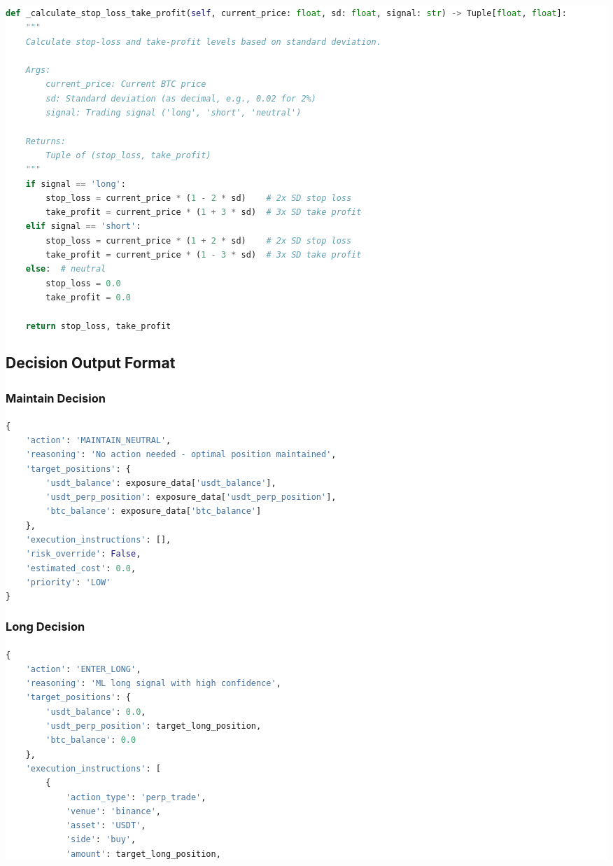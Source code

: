 ```python
def _calculate_stop_loss_take_profit(self, current_price: float, sd: float, signal: str) -> Tuple[float, float]:
    """
    Calculate stop-loss and take-profit levels based on standard deviation.
    
    Args:
        current_price: Current BTC price
        sd: Standard deviation (as decimal, e.g., 0.02 for 2%)
        signal: Trading signal ('long', 'short', 'neutral')
        
    Returns:
        Tuple of (stop_loss, take_profit)
    """
    if signal == 'long':
        stop_loss = current_price * (1 - 2 * sd)    # 2x SD stop loss
        take_profit = current_price * (1 + 3 * sd)  # 3x SD take profit
    elif signal == 'short':
        stop_loss = current_price * (1 + 2 * sd)    # 2x SD stop loss
        take_profit = current_price * (1 - 3 * sd)  # 3x SD take profit
    else:  # neutral
        stop_loss = 0.0
        take_profit = 0.0
    
    return stop_loss, take_profit
```

## Decision Output Format

### **Maintain Decision**
```python
{
    'action': 'MAINTAIN_NEUTRAL',
    'reasoning': 'No action needed - optimal position maintained',
    'target_positions': {
        'usdt_balance': exposure_data['usdt_balance'],
        'usdt_perp_position': exposure_data['usdt_perp_position'],
        'btc_balance': exposure_data['btc_balance']
    },
    'execution_instructions': [],
    'risk_override': False,
    'estimated_cost': 0.0,
    'priority': 'LOW'
}
```

### **Long Decision**
```python
{
    'action': 'ENTER_LONG',
    'reasoning': 'ML long signal with high confidence',
    'target_positions': {
        'usdt_balance': 0.0,
        'usdt_perp_position': target_long_position,
        'btc_balance': 0.0
    },
    'execution_instructions': [
        {
            'action_type': 'perp_trade',
            'venue': 'binance',
            'asset': 'USDT',
            'side': 'buy',
            'amount': target_long_position,
```
